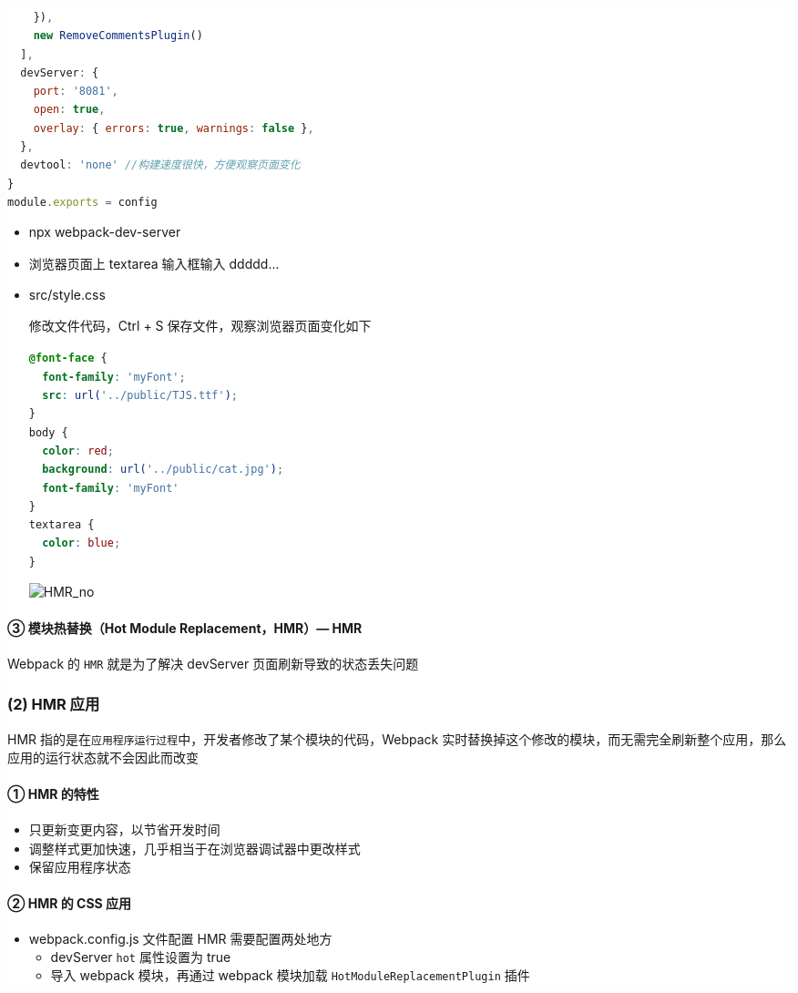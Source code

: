   ```javascript
      }),
      new RemoveCommentsPlugin()
    ],
    devServer: {
      port: '8081',
      open: true,
      overlay: { errors: true, warnings: false },
    },
    devtool: 'none' //构建速度很快，方便观察页面变化
  }
  module.exports = config
  ```

* npx webpack-dev-server
* 浏览器页面上 textarea 输入框输入 ddddd...
* src/style.css
  
  修改文件代码，Ctrl + S 保存文件，观察浏览器页面变化如下
  
  ```css
  @font-face {
    font-family: 'myFont';
    src: url('../public/TJS.ttf');
  }
  body {
    color: red;
    background: url('../public/cat.jpg');
    font-family: 'myFont'
  }
  textarea {
    color: blue;
  }
  ```

  ![HMR_no](https://github.com/yuyuyuzhang/Blog/blob/master/images/%E5%89%8D%E7%AB%AF%E5%B7%A5%E7%A8%8B%E5%8C%96/%E5%89%8D%E7%AB%AF%E6%A8%A1%E5%9D%97%E5%8C%96/Webpack/HMR_no.png)

#### ③ 模块热替换（Hot Module Replacement，HMR）— HMR

Webpack 的 `HMR` 就是为了解决 devServer 页面刷新导致的状态丢失问题

### (2) HMR 应用

HMR 指的是在`应用程序运行过程`中，开发者修改了某个模块的代码，Webpack 实时替换掉这个修改的模块，而无需完全刷新整个应用，那么应用的运行状态就不会因此而改变

#### ① HMR 的特性

* 只更新变更内容，以节省开发时间
* 调整样式更加快速，几乎相当于在浏览器调试器中更改样式
* 保留应用程序状态

#### ② HMR 的 CSS 应用

* webpack.config.js 文件配置 HMR 需要配置两处地方
  * devServer `hot` 属性设置为 true
  * 导入 webpack 模块，再通过 webpack 模块加载 `HotModuleReplacementPlugin` 插件
  